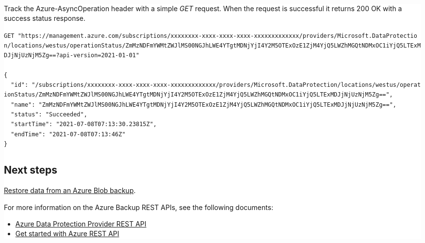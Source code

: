 Track the Azure-AsyncOperation header with a simple *GET* request. When the request is successful it returns 200 OK with a success status response.

```http
GET "https://management.azure.com/subscriptions/xxxxxxxx-xxxx-xxxx-xxxx-xxxxxxxxxxxxx/providers/Microsoft.DataProtection/locations/westus/operationStatus/ZmMzNDFmYWMtZWJlMS00NGJhLWE4YTgtMDNjYjI4Y2M5OTExOzE1ZjM4YjQ5LWZhMGQtNDMxOC1iYjQ5LTExMDJjNjUzNjM5Zg==?api-version=2021-01-01"

{
  "id": "/subscriptions/xxxxxxxx-xxxx-xxxx-xxxx-xxxxxxxxxxxxx/providers/Microsoft.DataProtection/locations/westus/operationStatus/ZmMzNDFmYWMtZWJlMS00NGJhLWE4YTgtMDNjYjI4Y2M5OTExOzE1ZjM4YjQ5LWZhMGQtNDMxOC1iYjQ5LTExMDJjNjUzNjM5Zg==",
  "name": "ZmMzNDFmYWMtZWJlMS00NGJhLWE4YTgtMDNjYjI4Y2M5OTExOzE1ZjM4YjQ5LWZhMGQtNDMxOC1iYjQ5LTExMDJjNjUzNjM5Zg==",
  "status": "Succeeded",
  "startTime": "2021-07-08T07:13:30.23815Z",
  "endTime": "2021-07-08T07:13:46Z"
}
```

## Next steps

[Restore data from an Azure Blob backup](backup-azure-arm-userestapi-restoreazurevms.md).

For more information on the Azure Backup REST APIs, see the following documents:

- [Azure Data Protection Provider REST API](/rest/api/dataprotection/)
- [Get started with Azure REST API](/rest/api/azure/)
